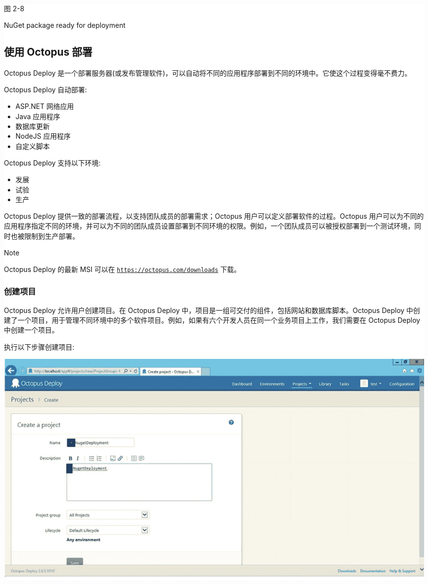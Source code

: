 图 2-8

NuGet package ready for deployment

## 使用 Octopus 部署

Octopus Deploy 是一个部署服务器(或发布管理软件)，可以自动将不同的应用程序部署到不同的环境中。它使这个过程变得毫不费力。

Octopus Deploy 自动部署:

*   ASP.NET 网络应用
*   Java 应用程序
*   数据库更新
*   NodeJS 应用程序
*   自定义脚本

Octopus Deploy 支持以下环境:

*   发展
*   试验
*   生产

Octopus Deploy 提供一致的部署流程，以支持团队成员的部署需求；Octopus 用户可以定义部署软件的过程。Octopus 用户可以为不同的应用程序指定不同的环境，并可以为不同的团队成员设置部署到不同环境的权限。例如，一个团队成员可以被授权部署到一个测试环境，同时也被限制到生产部署。

Note

Octopus Deploy 的最新 MSI 可以在 [`https://octopus.com/downloads`](https://octopus.com/downloads) 下载。

### 创建项目

Octopus Deploy 允许用户创建项目。在 Octopus Deploy 中，项目是一组可交付的组件，包括网站和数据库脚本。Octopus Deploy 中创建了一个项目，用于管理不同环境中的多个软件项目。例如，如果有六个开发人员在同一个业务项目上工作，我们需要在 Octopus Deploy 中创建一个项目。

执行以下步骤创建项目:

![A465287_1_En_2_Fig9_HTML.jpg](img/A465287_1_En_2_Fig9_HTML.jpg)
